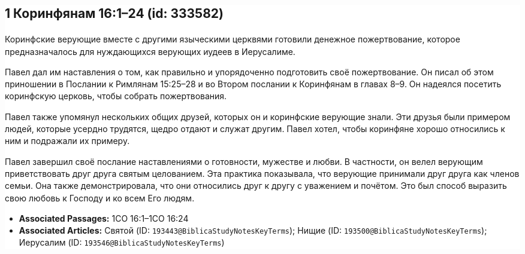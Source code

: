 ## 1 Коринфянам 16:1–24 (id: 333582)

Коринфские верующие вместе с другими языческими церквями готовили денежное пожертвование, которое предназначалось для нуждающихся верующих иудеев в Иерусалиме.

Павел дал им наставления о том, как правильно и упорядоченно подготовить своё пожертвование. Он писал об этом приношении в Послании к Римлянам 15:25–28 и во Втором послании к Коринфянам в главах 8–9\. Он надеялся посетить коринфскую церковь, чтобы собрать пожертвования.

Павел также упомянул нескольких общих друзей, которых он и коринфские верующие знали. Эти друзья были примером людей, которые усердно трудятся, щедро отдают и служат другим. Павел хотел, чтобы коринфяне хорошо относились к ним и подражали их примеру.

Павел завершил своё послание наставлениями о готовности, мужестве и любви. В частности, он велел верующим приветствовать друг друга святым целованием. Эта практика показывала, что верующие принимали друг друга как членов семьи. Она также демонстрировала, что они относились друг к другу с уважением и почётом. Это был способ выразить свою любовь к Господу и ко всем Его людям.

* **Associated Passages:** 1CO 16:1–1CO 16:24
* **Associated Articles:** Святой (ID: `193443@BiblicaStudyNotesKeyTerms`); Нищие (ID: `193500@BiblicaStudyNotesKeyTerms`); Иерусалим (ID: `193546@BiblicaStudyNotesKeyTerms`)

